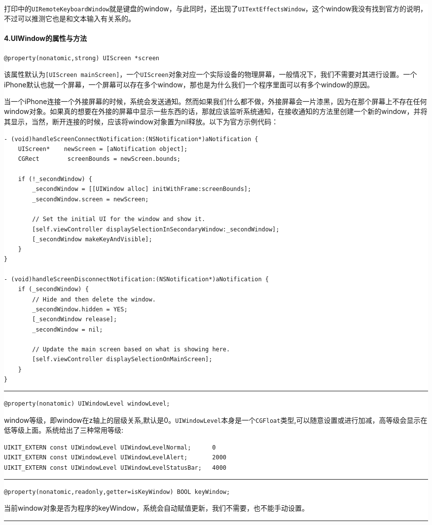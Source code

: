 打印中的`UIRemoteKeyboardWindow`就是键盘的window，与此同时，还出现了`UITextEffectsWindow`，这个window我没有找到官方的说明，不过可以推测它也是和文本输入有关系的。

#### 4.UIWindow的属性与方法

```objc
@property(nonatomic,strong) UIScreen *screen
```
该属性默认为`[UIScreen mainScreen]`，一个`UIScreen`对象对应一个实际设备的物理屏幕，一般情况下，我们不需要对其进行设置。一个iPhone默认也就一个屏幕，一个屏幕可以存在多个window，那也是为什么我们一个程序里面可以有多个window的原因。

当一个iPhone连接一个外接屏幕的时候，系统会发送通知。然而如果我们什么都不做，外接屏幕会一片漆黑，因为在那个屏幕上不存在任何window对象。如果真的想要在外接的屏幕中显示一些东西的话，那就应该监听系统通知，在接收通知的方法里创建一个新的window，并将其显示，当然，断开连接的时候，应该将window对象置为nil释放。以下为官方示例代码：

```objc
- (void)handleScreenConnectNotification:(NSNotification*)aNotification {
    UIScreen*    newScreen = [aNotification object];
    CGRect        screenBounds = newScreen.bounds;
 
    if (!_secondWindow) {
        _secondWindow = [[UIWindow alloc] initWithFrame:screenBounds];
        _secondWindow.screen = newScreen;
 
        // Set the initial UI for the window and show it.
        [self.viewController displaySelectionInSecondaryWindow:_secondWindow];
        [_secondWindow makeKeyAndVisible];
    }
}
 
- (void)handleScreenDisconnectNotification:(NSNotification*)aNotification {
    if (_secondWindow) {
        // Hide and then delete the window.
        _secondWindow.hidden = YES;
        [_secondWindow release];
        _secondWindow = nil;
 
        // Update the main screen based on what is showing here.
        [self.viewController displaySelectionOnMainScreen];
    }
}
```
---
```objc
@property(nonatomic) UIWindowLevel windowLevel;
```
window等级，即window在z轴上的层级关系,默认是0。`UIWindowLevel`本身是一个`CGFloat`类型,可以随意设置或进行加减，高等级会显示在低等级上面。系统给出了三种常用等级:

```objc
UIKIT_EXTERN const UIWindowLevel UIWindowLevelNormal;      0
UIKIT_EXTERN const UIWindowLevel UIWindowLevelAlert;       2000
UIKIT_EXTERN const UIWindowLevel UIWindowLevelStatusBar;   4000
```
---
```objc
@property(nonatomic,readonly,getter=isKeyWindow) BOOL keyWindow;
```
当前window对象是否为程序的keyWindow，系统会自动赋值更新，我们不需要，也不能手动设置。

---